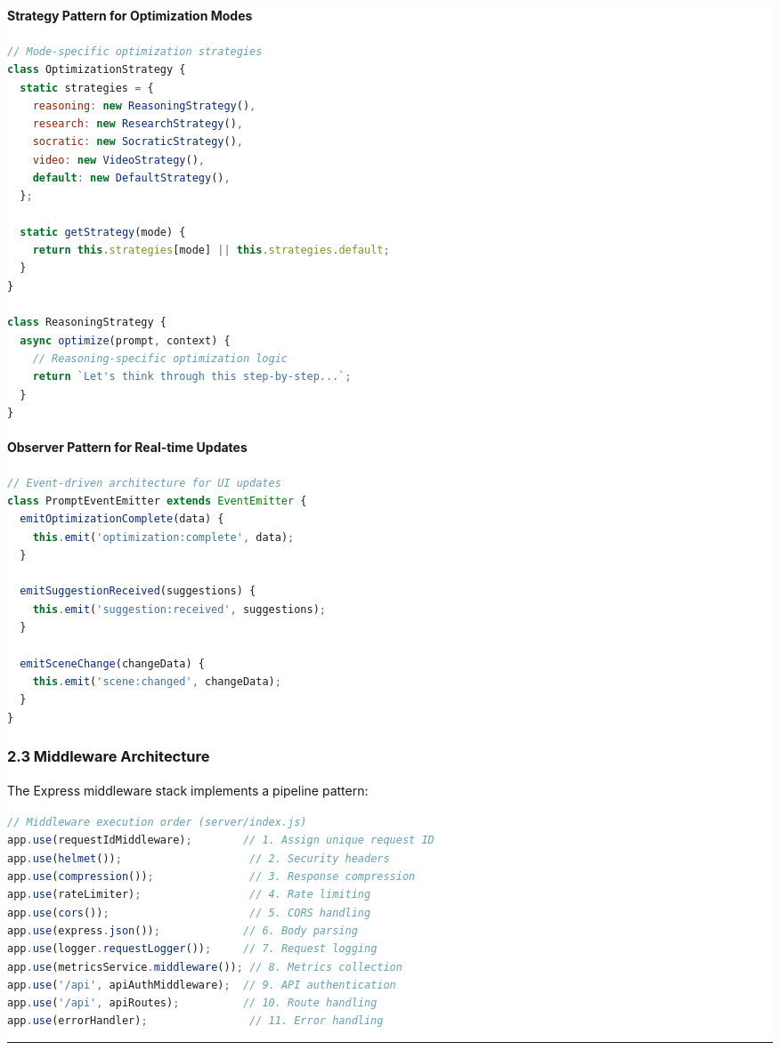 #### Strategy Pattern for Optimization Modes
```javascript
// Mode-specific optimization strategies
class OptimizationStrategy {
  static strategies = {
    reasoning: new ReasoningStrategy(),
    research: new ResearchStrategy(),
    socratic: new SocraticStrategy(),
    video: new VideoStrategy(),
    default: new DefaultStrategy(),
  };

  static getStrategy(mode) {
    return this.strategies[mode] || this.strategies.default;
  }
}

class ReasoningStrategy {
  async optimize(prompt, context) {
    // Reasoning-specific optimization logic
    return `Let's think through this step-by-step...`;
  }
}
```

#### Observer Pattern for Real-time Updates
```javascript
// Event-driven architecture for UI updates
class PromptEventEmitter extends EventEmitter {
  emitOptimizationComplete(data) {
    this.emit('optimization:complete', data);
  }

  emitSuggestionReceived(suggestions) {
    this.emit('suggestion:received', suggestions);
  }

  emitSceneChange(changeData) {
    this.emit('scene:changed', changeData);
  }
}
```

### 2.3 Middleware Architecture

The Express middleware stack implements a pipeline pattern:

```javascript
// Middleware execution order (server/index.js)
app.use(requestIdMiddleware);        // 1. Assign unique request ID
app.use(helmet());                    // 2. Security headers
app.use(compression());               // 3. Response compression
app.use(rateLimiter);                 // 4. Rate limiting
app.use(cors());                      // 5. CORS handling
app.use(express.json());             // 6. Body parsing
app.use(logger.requestLogger());     // 7. Request logging
app.use(metricsService.middleware()); // 8. Metrics collection
app.use('/api', apiAuthMiddleware);  // 9. API authentication
app.use('/api', apiRoutes);          // 10. Route handling
app.use(errorHandler);                // 11. Error handling
```

---